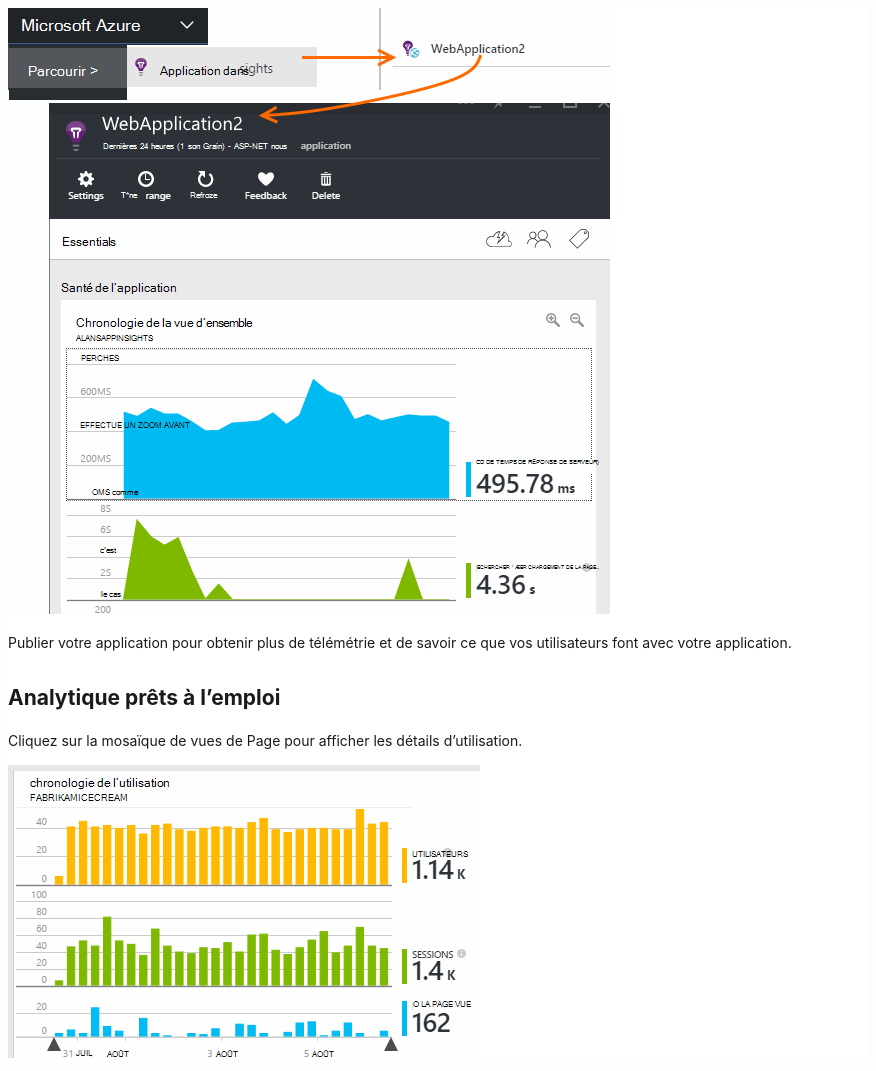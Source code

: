 ![Dans Azure, cliquez sur Parcourir, analyses de l’Application et sélectionnez votre projet](./media/app-insights-overview-usage/00-start.png)

Publier votre application pour obtenir plus de télémétrie et de savoir ce que vos utilisateurs font avec votre application.


## <a name="analytics-out-of-the-box"></a>Analytique prêts à l’emploi

Cliquez sur la mosaïque de vues de Page pour afficher les détails d’utilisation.

![Dans Azure, parcourir > Aperçu de l’Application > votre projet et à consulter les affichages de Page en mosaïque](./media/app-insights-overview-usage/01-overview.png)
